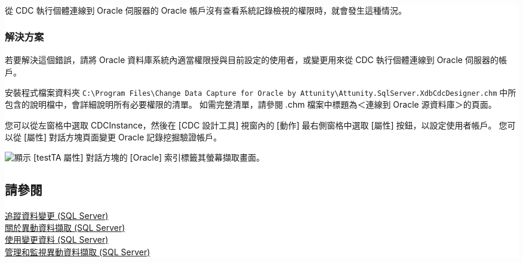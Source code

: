 
從 CDC 執行個體連線到 Oracle 伺服器的 Oracle 帳戶沒有查看系統記錄檢視的權限時，就會發生這種情況。 

### <a name="resolution"></a>解決方案

若要解決這個錯誤，請將 Oracle 資料庫系統內適當權限授與目前設定的使用者，或變更用來從 CDC 執行個體連線到 Oracle 伺服器的帳戶。 

安裝程式檔案資料夾 `C:\Program Files\Change Data Capture for Oracle by Attunity\Attunity.SqlServer.XdbCdcDesigner.chm` 中所包含的說明檔中，會詳細說明所有必要權限的清單。  如需完整清單，請參閱 .chm 檔案中標題為＜連線到 Oracle 源資料庫＞的頁面。

您可以從左窗格中選取 CDCInstance，然後在 [CDC 設計工具]  視窗內的 [動作] 最右側窗格中選取 [屬性] 按鈕，以設定使用者帳戶。 您可以從 [屬性] 對話方塊頁面變更 Oracle 記錄挖掘驗證帳戶。

![顯示 [testTA 屬性] 對話方塊的 [Oracle] 索引標籤其螢幕擷取畫面。](media/known-issues-resolutions-with-cdc-for-oracle-attunity/oracle-connection.png)


  
## <a name="see-also"></a>請參閱  
 [追蹤資料變更 &#40;SQL Server&#41;](../../relational-databases/track-changes/track-data-changes-sql-server.md)   
 [關於異動資料擷取 &#40;SQL Server&#41;](../../relational-databases/track-changes/about-change-data-capture-sql-server.md)   
 [使用變更資料 &#40;SQL Server&#41;](../../relational-databases/track-changes/work-with-change-data-sql-server.md)   
 [管理和監視異動資料擷取 &#40;SQL Server&#41;](../../relational-databases/track-changes/administer-and-monitor-change-data-capture-sql-server.md)  
  
  
